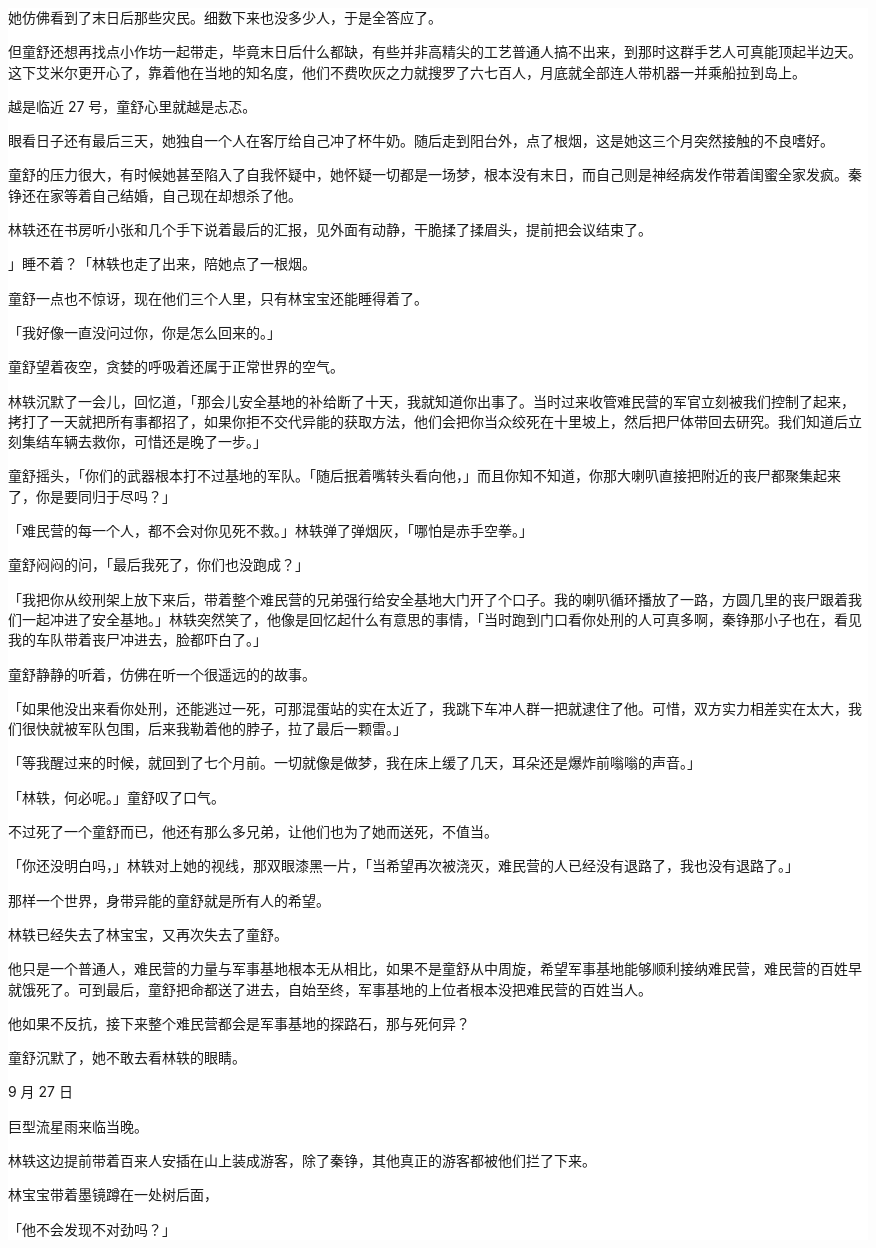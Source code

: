 她仿佛看到了末日后那些灾民。细数下来也没多少人，于是全答应了。

但童舒还想再找点小作坊一起带走，毕竟末日后什么都缺，有些并非高精尖的工艺普通人搞不出来，到那时这群手艺人可真能顶起半边天。这下艾米尔更开心了，靠着他在当地的知名度，他们不费吹灰之力就搜罗了六七百人，月底就全部连人带机器一并乘船拉到岛上。

越是临近 27 号，童舒心里就越是忐忑。

眼看日子还有最后三天，她独自一个人在客厅给自己冲了杯牛奶。随后走到阳台外，点了根烟，这是她这三个月突然接触的不良嗜好。

童舒的压力很大，有时候她甚至陷入了自我怀疑中，她怀疑一切都是一场梦，根本没有末日，而自己则是神经病发作带着闺蜜全家发疯。秦铮还在家等着自己结婚，自己现在却想杀了他。

林轶还在书房听小张和几个手下说着最后的汇报，见外面有动静，干脆揉了揉眉头，提前把会议结束了。

」睡不着？「林轶也走了出来，陪她点了一根烟。

童舒一点也不惊讶，现在他们三个人里，只有林宝宝还能睡得着了。

「我好像一直没问过你，你是怎么回来的。」

童舒望着夜空，贪婪的呼吸着还属于正常世界的空气。

林轶沉默了一会儿，回忆道，「那会儿安全基地的补给断了十天，我就知道你出事了。当时过来收管难民营的军官立刻被我们控制了起来，拷打了一天就把所有事都招了，如果你拒不交代异能的获取方法，他们会把你当众绞死在十里坡上，然后把尸体带回去研究。我们知道后立刻集结车辆去救你，可惜还是晚了一步。」

童舒摇头，「你们的武器根本打不过基地的军队。「随后抿着嘴转头看向他，」而且你知不知道，你那大喇叭直接把附近的丧尸都聚集起来了，你是要同归于尽吗？」

「难民营的每一个人，都不会对你见死不救。」林轶弹了弹烟灰，「哪怕是赤手空拳。」

童舒闷闷的问，「最后我死了，你们也没跑成？」

「我把你从绞刑架上放下来后，带着整个难民营的兄弟强行给安全基地大门开了个口子。我的喇叭循环播放了一路，方圆几里的丧尸跟着我们一起冲进了安全基地。」林轶突然笑了，他像是回忆起什么有意思的事情，「当时跑到门口看你处刑的人可真多啊，秦铮那小子也在，看见我的车队带着丧尸冲进去，脸都吓白了。」

童舒静静的听着，仿佛在听一个很遥远的的故事。

「如果他没出来看你处刑，还能逃过一死，可那混蛋站的实在太近了，我跳下车冲人群一把就逮住了他。可惜，双方实力相差实在太大，我们很快就被军队包围，后来我勒着他的脖子，拉了最后一颗雷。」

「等我醒过来的时候，就回到了七个月前。一切就像是做梦，我在床上缓了几天，耳朵还是爆炸前嗡嗡的声音。」

「林轶，何必呢。」童舒叹了口气。

不过死了一个童舒而已，他还有那么多兄弟，让他们也为了她而送死，不值当。

「你还没明白吗，」林轶对上她的视线，那双眼漆黑一片，「当希望再次被浇灭，难民营的人已经没有退路了，我也没有退路了。」

那样一个世界，身带异能的童舒就是所有人的希望。

林轶已经失去了林宝宝，又再次失去了童舒。

他只是一个普通人，难民营的力量与军事基地根本无从相比，如果不是童舒从中周旋，希望军事基地能够顺利接纳难民营，难民营的百姓早就饿死了。可到最后，童舒把命都送了进去，自始至终，军事基地的上位者根本没把难民营的百姓当人。

他如果不反抗，接下来整个难民营都会是军事基地的探路石，那与死何异？

童舒沉默了，她不敢去看林轶的眼睛。

9 月 27 日

巨型流星雨来临当晚。

林轶这边提前带着百来人安插在山上装成游客，除了秦铮，其他真正的游客都被他们拦了下来。

林宝宝带着墨镜蹲在一处树后面，

「他不会发现不对劲吗？」
